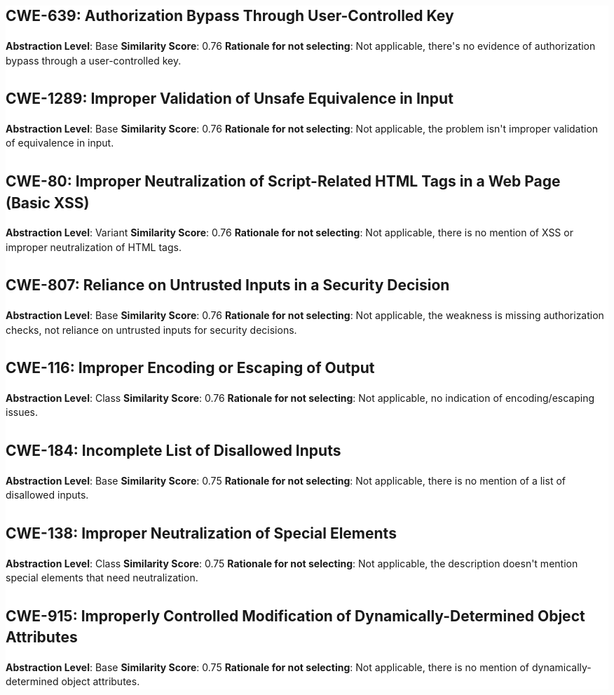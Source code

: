 ## CWE-639: Authorization Bypass Through User-Controlled Key
**Abstraction Level**: Base
**Similarity Score**: 0.76
**Rationale for not selecting**: Not applicable, there's no evidence of authorization bypass through a user-controlled key.

## CWE-1289: Improper Validation of Unsafe Equivalence in Input
**Abstraction Level**: Base
**Similarity Score**: 0.76
**Rationale for not selecting**: Not applicable, the problem isn't improper validation of equivalence in input.

## CWE-80: Improper Neutralization of Script-Related HTML Tags in a Web Page (Basic XSS)
**Abstraction Level**: Variant
**Similarity Score**: 0.76
**Rationale for not selecting**: Not applicable, there is no mention of XSS or improper neutralization of HTML tags.

## CWE-807: Reliance on Untrusted Inputs in a Security Decision
**Abstraction Level**: Base
**Similarity Score**: 0.76
**Rationale for not selecting**: Not applicable, the weakness is missing authorization checks, not reliance on untrusted inputs for security decisions.

## CWE-116: Improper Encoding or Escaping of Output
**Abstraction Level**: Class
**Similarity Score**: 0.76
**Rationale for not selecting**: Not applicable, no indication of encoding/escaping issues.

## CWE-184: Incomplete List of Disallowed Inputs
**Abstraction Level**: Base
**Similarity Score**: 0.75
**Rationale for not selecting**: Not applicable, there is no mention of a list of disallowed inputs.

## CWE-138: Improper Neutralization of Special Elements
**Abstraction Level**: Class
**Similarity Score**: 0.75
**Rationale for not selecting**: Not applicable, the description doesn't mention special elements that need neutralization.

## CWE-915: Improperly Controlled Modification of Dynamically-Determined Object Attributes
**Abstraction Level**: Base
**Similarity Score**: 0.75
**Rationale for not selecting**: Not applicable, there is no mention of dynamically-determined object attributes.
